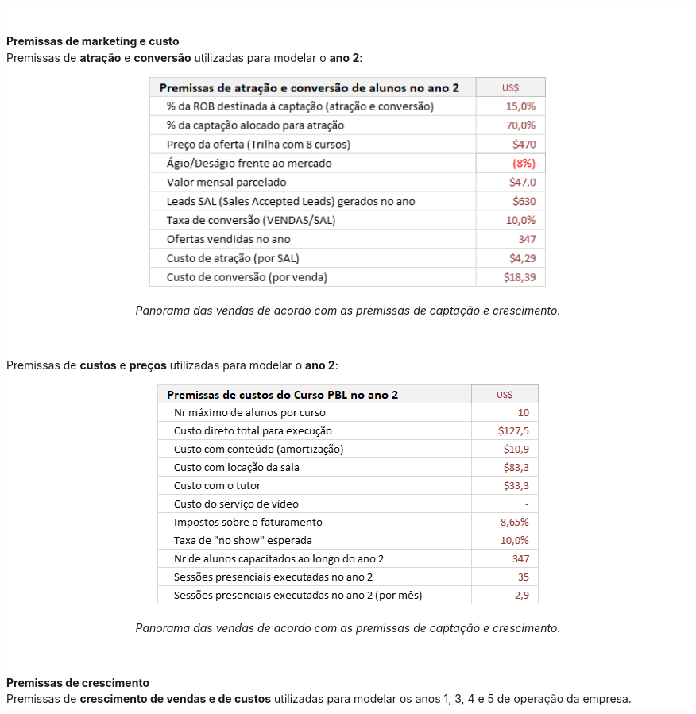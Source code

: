 <br>

**Premissas de marketing e custo** <br>
Premissas de **atração** e **conversão** utilizadas para modelar o **ano 2**:<br>
<p align="center">
  <img src="img/customer-acquisition-assumption.png" width="500">
</p>
<p align="center"><em>Panorama das vendas de acordo com as premissas de captação e crescimento.</em>
</p>

<br>

Premissas de **custos** e **preços** utilizadas para modelar o **ano 2**:<br>
<p align="center">
  <img src="img/costs-assumption.png">
</p>
<p align="center"><em>Panorama das vendas de acordo com as premissas de captação e crescimento.</em>
</p>

<br>

**Premissas de crescimento** <br>
Premissas de **crescimento de vendas e de custos** utilizadas para modelar os anos 1, 3, 4 e 5 de operação da empresa.
